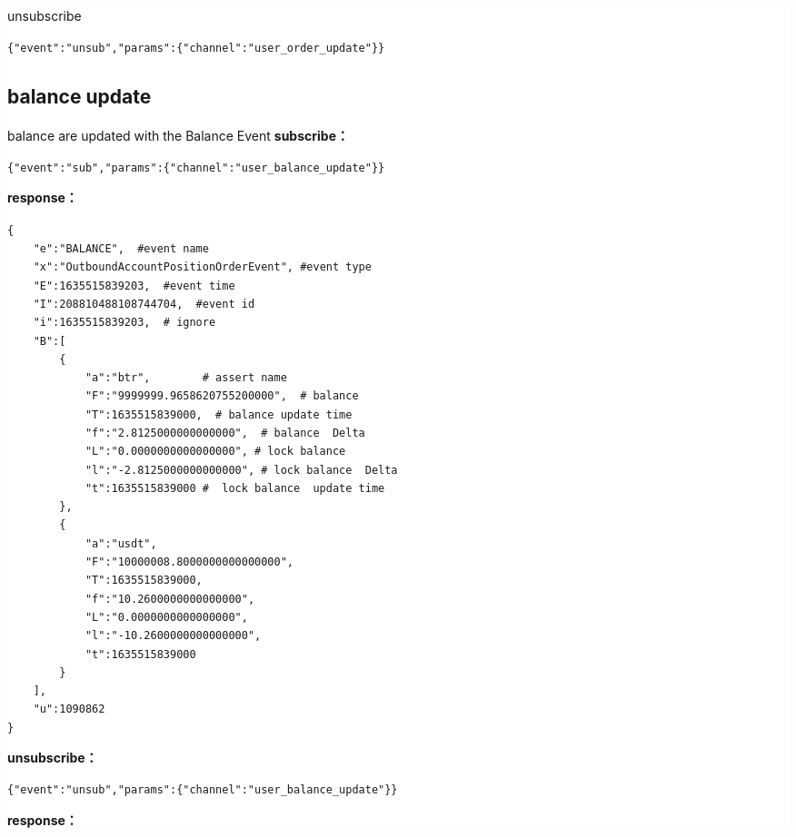 unsubscribe

```
{"event":"unsub","params":{"channel":"user_order_update"}}
```

## balance update

balance are updated with the Balance Event 
**subscribe：**

```
{"event":"sub","params":{"channel":"user_balance_update"}}
```

**response：**

```
{
    "e":"BALANCE",  #event name 
    "x":"OutboundAccountPositionOrderEvent", #event type  
    "E":1635515839203,  #event time 
    "I":208810488108744704,  #event id 
    "i":1635515839203,  # ignore 
    "B":[
        {
            "a":"btr",        # assert name 
            "F":"9999999.9658620755200000",  # balance 
            "T":1635515839000,  # balance update time 
            "f":"2.8125000000000000",  # balance  Delta
            "L":"0.0000000000000000", # lock balance  
            "l":"-2.8125000000000000", # lock balance  Delta 
            "t":1635515839000 #  lock balance  update time 
        },
        {
            "a":"usdt",
            "F":"10000008.8000000000000000",
            "T":1635515839000,
            "f":"10.2600000000000000",
            "L":"0.0000000000000000",
            "l":"-10.2600000000000000",
            "t":1635515839000
        }
    ],
    "u":1090862
}
```

**unsubscribe：**

```
{"event":"unsub","params":{"channel":"user_balance_update"}}
```

**response：**
